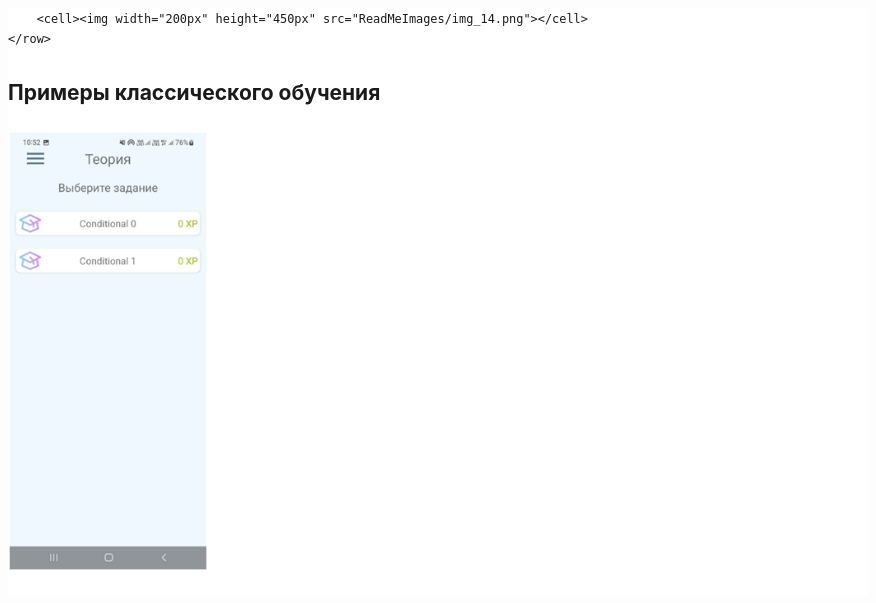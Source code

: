         <cell><img width="200px" height="450px" src="ReadMeImages/img_14.png"></cell>
    </row>
</table>

## Примеры классического обучения

<table>
    <row>
        <cell><img width="200px" height="450px" src="ReadMeImages/img_5.png"></cell>